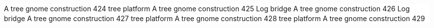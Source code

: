 <td class="a">
A tree gnome construction
</td>
</tr>
<tr>
<td class="a">
424
</td>
<td class="a">
tree platform
</td>
<td class="a">
A tree gnome construction
</td>
</tr>
<tr>
<td class="a">
425
</td>
<td class="a">
Log bridge
</td>
<td class="a">
A tree gnome construction
</td>
</tr>
<tr>
<td class="a">
426
</td>
<td class="a">
Log bridge
</td>
<td class="a">
A tree gnome construction
</td>
</tr>
<tr>
<td class="a">
427
</td>
<td class="a">
tree platform
</td>
<td class="a">
A tree gnome construction
</td>
</tr>
<tr>
<td class="a">
428
</td>
<td class="a">
tree platform
</td>
<td class="a">
A tree gnome construction
</td>
</tr>
<tr>
<td class="a">
429
</td>
<td class="a">
